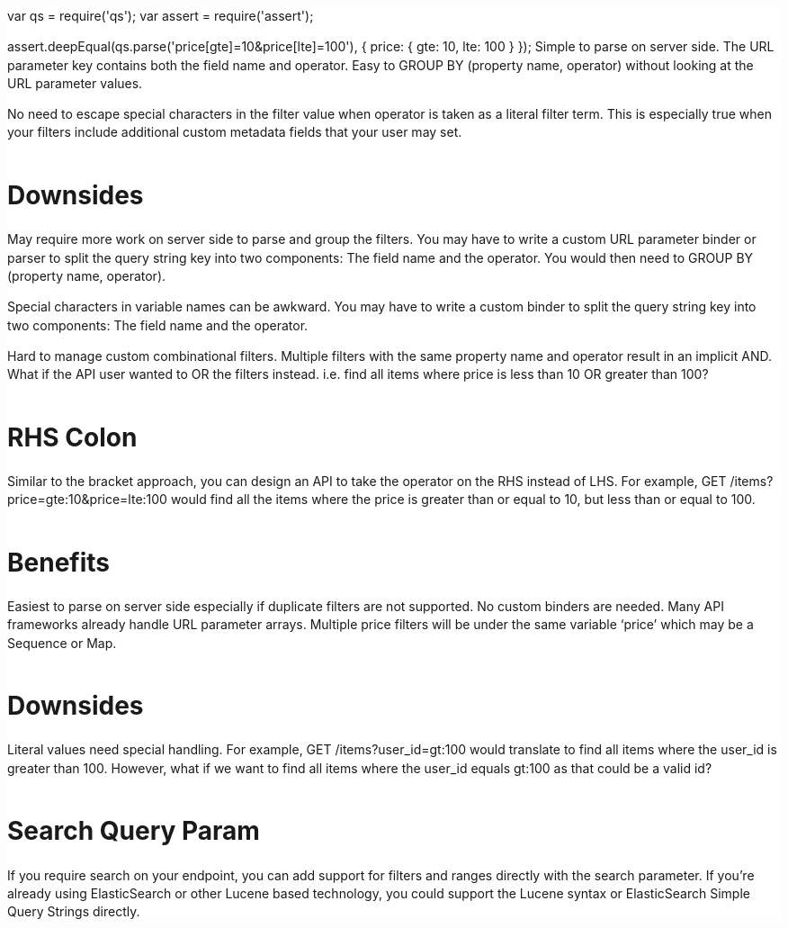 var qs = require('qs');
var assert = require('assert');

assert.deepEqual(qs.parse('price[gte]=10&price[lte]=100'), {
    price: {
        gte: 10,
        lte: 100
    }
});
Simple to parse on server side. The URL parameter key contains both the field name and operator. Easy to GROUP BY (property name, operator) without looking at the URL parameter values.

No need to escape special characters in the filter value when operator is taken as a literal filter term. This is especially true when your filters include additional custom metadata fields that your user may set.

# Downsides
May require more work on server side to parse and group the filters. You may have to write a custom URL parameter binder or parser to split the query string key into two components: The field name and the operator. You would then need to GROUP BY (property name, operator).

Special characters in variable names can be awkward. You may have to write a custom binder to split the query string key into two components: The field name and the operator.

Hard to manage custom combinational filters. Multiple filters with the same property name and operator result in an implicit AND. What if the API user wanted to OR the filters instead. i.e. find all items where price is less than 10 OR greater than 100?

# RHS Colon
Similar to the bracket approach, you can design an API to take the operator on the RHS instead of LHS. For example, GET /items?price=gte:10&price=lte:100 would find all the items where the price is greater than or equal to 10, but less than or equal to 100.

# Benefits
Easiest to parse on server side especially if duplicate filters are not supported. No custom binders are needed. Many API frameworks already handle URL parameter arrays. Multiple price filters will be under the same variable ‘price’ which may be a Sequence or Map.

# Downsides
Literal values need special handling. For example, GET /items?user_id=gt:100 would translate to find all items where the user_id is greater than 100. However, what if we want to find all items where the user_id equals gt:100 as that could be a valid id?

# Search Query Param
If you require search on your endpoint, you can add support for filters and ranges directly with the search parameter. If you’re already using ElasticSearch or other Lucene based technology, you could support the Lucene syntax or ElasticSearch Simple Query Strings directly.
